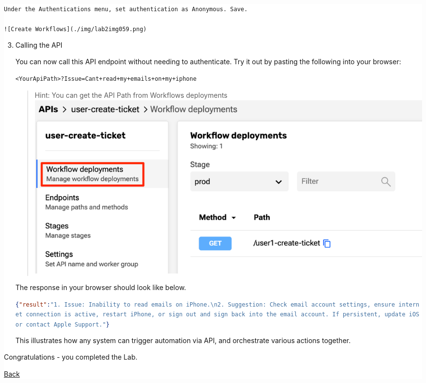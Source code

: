     Under the Authentications menu, set authentication as Anonymous. Save.

    ![Create Workflows](./img/lab2img059.png)

3.  Calling the API
    
    You can now call this API endpoint without needing to authenticate. Try it out by pasting the following into your browser:

    ```text
    <YourApiPath>?Issue=Cant+read+my+emails+on+my+iphone
    ```
    >Hint: You can get the API Path from Workflows deployments
    >![Create Workflows](./img/lab2img060n.png)

    The response in your browser should look like below.

    ```json
    {"result":"1. Issue: Inability to read emails on iPhone.\n2. Suggestion: Check email account settings, ensure internet connection is active, restart iPhone, or sign out and sign back into the email account. If persistent, update iOS or contact Apple Support."}
    ```

    This illustrates how any system can trigger automation via API, and orchestrate various actions together.

Congratulations - you completed the Lab.

[Back](./Labs.md)
